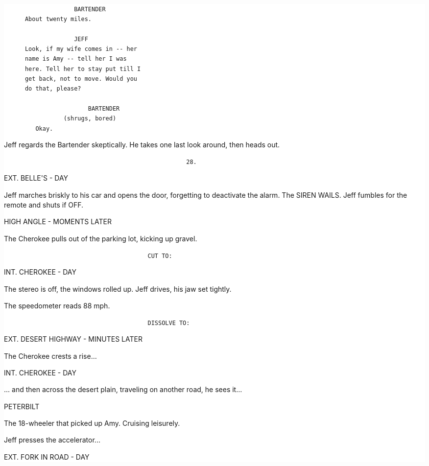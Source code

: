                         BARTENDER
          About twenty miles.

                        JEFF
          Look, if my wife comes in -- her
          name is Amy -- tell her I was
          here. Tell her to stay put till I
          get back, not to move. Would you
          do that, please?

                            BARTENDER
                     (shrugs, bored)
             Okay.

Jeff regards the Bartender skeptically.    He takes one
last look around, then heads out.

                                                        28.

EXT. BELLE'S - DAY

Jeff marches briskly to his car and opens the door,
forgetting to deactivate the alarm. The SIREN WAILS.
Jeff fumbles for the remote and shuts if OFF.


HIGH ANGLE - MOMENTS LATER

The Cherokee pulls out of the parking lot, kicking up
gravel.

                                             CUT TO:


INT. CHEROKEE - DAY

The stereo is off, the windows rolled up.   Jeff drives,
his jaw set tightly.

The speedometer reads 88 mph.

                                             DISSOLVE TO:


EXT. DESERT HIGHWAY - MINUTES LATER

The Cherokee crests a rise...


INT. CHEROKEE - DAY

... and then across the desert plain, traveling on
another road, he sees it...


PETERBILT

The 18-wheeler that picked up Amy.    Cruising leisurely.

Jeff presses the accelerator...


EXT. FORK IN ROAD - DAY
